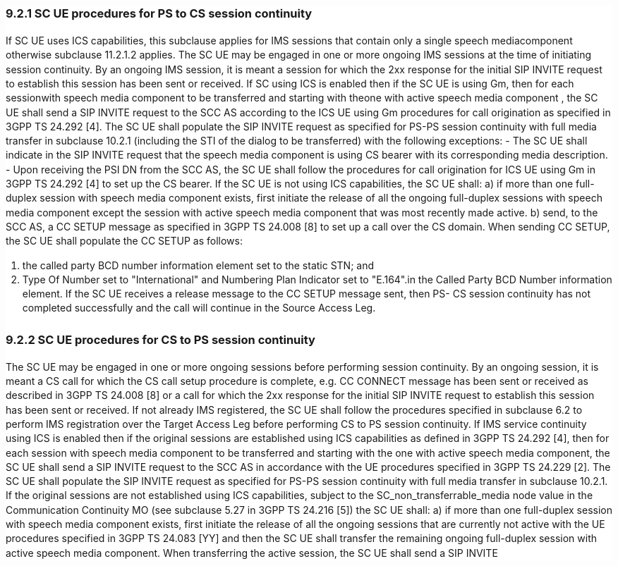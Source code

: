 ### 9.2.1 SC UE procedures for PS to CS session continuity
If SC UE uses ICS capabilities, this subclause applies for IMS sessions that
contain only a single speech mediacomponent otherwise subclause 11.2.1.2
applies.
The SC UE may be engaged in one or more ongoing IMS sessions at the time of
initiating session continuity. By an ongoing IMS session, it is meant a
session for which the 2xx response for the initial SIP INVITE request to
establish this session has been sent or received.
If SC using ICS is enabled then if the SC UE is using Gm, then for each
sessionwith speech media component to be transferred and starting with theone
with active speech media component , the SC UE shall send a SIP INVITE request
to the SCC AS according to the ICS UE using Gm procedures for call origination
as specified in 3GPP TS 24.292 [4]. The SC UE shall populate the SIP INVITE
request as specified for PS-PS session continuity with full media transfer in
subclause 10.2.1 (including the STI of the dialog to be transferred) with the
following exceptions:
\- The SC UE shall indicate in the SIP INVITE request that the speech media
component is using CS bearer with its corresponding media description.
\- Upon receiving the PSI DN from the SCC AS, the SC UE shall follow the
procedures for call origination for ICS UE using Gm in 3GPP TS 24.292 [4] to
set up the CS bearer.
If the SC UE is not using ICS capabilities, the SC UE shall:
a) if more than one full-duplex session with speech media component exists,
first initiate the release of all the ongoing full-duplex sessions with speech
media component except the session with active speech media component that was
most recently made active.
b) send, to the SCC AS, a CC SETUP message as specified in 3GPP TS 24.008 [8]
to set up a call over the CS domain. When sending CC SETUP, the SC UE shall
populate the CC SETUP as follows:
1) the called party BCD number information element set to the static STN; and
2) Type Of Number set to \"International\" and Numbering Plan Indicator set to
\"E.164\".in the Called Party BCD Number information element.
If the SC UE receives a release message to the CC SETUP message sent, then PS-
CS session continuity has not completed successfully and the call will
continue in the Source Access Leg.
### 9.2.2 SC UE procedures for CS to PS session continuity
The SC UE may be engaged in one or more ongoing sessions before performing
session continuity. By an ongoing session, it is meant a CS call for which the
CS call setup procedure is complete, e.g. CC CONNECT message has been sent or
received as described in 3GPP TS 24.008 [8] or a call for which the 2xx
response for the initial SIP INVITE request to establish this session has been
sent or received.
If not already IMS registered, the SC UE shall follow the procedures specified
in subclause 6.2 to perform IMS registration over the Target Access Leg before
performing CS to PS session continuity.
If IMS service continuity using ICS is enabled then if the original sessions
are established using ICS capabilities as defined in 3GPP TS 24.292 [4], then
for each session with speech media component to be transferred and starting
with the one with active speech media component, the SC UE shall send a SIP
INVITE request to the SCC AS in accordance with the UE procedures specified in
3GPP TS 24.229 [2]. The SC UE shall populate the SIP INVITE request as
specified for PS-PS session continuity with full media transfer in subclause
10.2.1.
If the original sessions are not established using ICS capabilities, subject
to the SC_non_transferrable_media node value in the Communication Continuity
MO (see subclause 5.27 in 3GPP TS 24.216 [5]) the SC UE shall:
a) if more than one full-duplex session with speech media component exists,
first initiate the release of all the ongoing sessions that are currently not
active with the UE procedures specified in 3GPP TS 24.083 [YY] and then the SC
UE shall transfer the remaining ongoing full-duplex session with active speech
media component.
When transferring the active session, the SC UE shall send a SIP INVITE